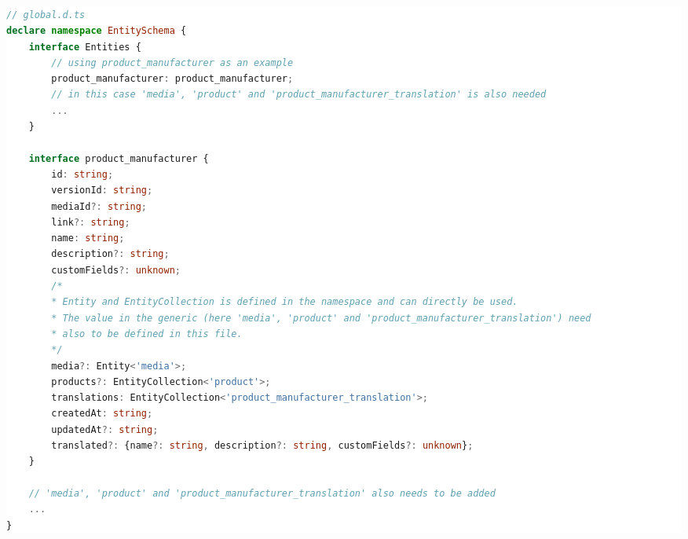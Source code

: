 ```ts
// global.d.ts
declare namespace EntitySchema {
    interface Entities {
        // using product_manufacturer as an example
        product_manufacturer: product_manufacturer;
        // in this case 'media', 'product' and 'product_manufacturer_translation' is also needed
        ...
    }

    interface product_manufacturer {
        id: string;
        versionId: string;
        mediaId?: string;
        link?: string;
        name: string;
        description?: string;
        customFields?: unknown;
        /* 
        * Entity and EntityCollection is defined in the namespace and can directly be used.
        * The value in the generic (here 'media', 'product' and 'product_manufacturer_translation') need
        * also to be defined in this file.
        */ 
        media?: Entity<'media'>;
        products?: EntityCollection<'product'>;
        translations: EntityCollection<'product_manufacturer_translation'>;
        createdAt: string;
        updatedAt?: string;
        translated?: {name?: string, description?: string, customFields?: unknown};
    }

    // 'media', 'product' and 'product_manufacturer_translation' also needs to be added
    ...
}
```